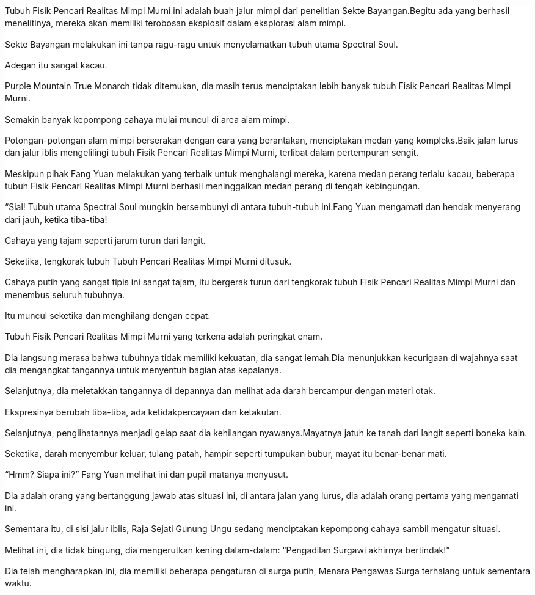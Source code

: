 Tubuh Fisik Pencari Realitas Mimpi Murni ini adalah buah jalur mimpi dari penelitian Sekte Bayangan.Begitu ada yang berhasil menelitinya, mereka akan memiliki terobosan eksplosif dalam eksplorasi alam mimpi.

Sekte Bayangan melakukan ini tanpa ragu-ragu untuk menyelamatkan tubuh utama Spectral Soul.

Adegan itu sangat kacau.

Purple Mountain True Monarch tidak ditemukan, dia masih terus menciptakan lebih banyak tubuh Fisik Pencari Realitas Mimpi Murni.

Semakin banyak kepompong cahaya mulai muncul di area alam mimpi.

Potongan-potongan alam mimpi berserakan dengan cara yang berantakan, menciptakan medan yang kompleks.Baik jalan lurus dan jalur iblis mengelilingi tubuh Fisik Pencari Realitas Mimpi Murni, terlibat dalam pertempuran sengit.

Meskipun pihak Fang Yuan melakukan yang terbaik untuk menghalangi mereka, karena medan perang terlalu kacau, beberapa tubuh Fisik Pencari Realitas Mimpi Murni berhasil meninggalkan medan perang di tengah kebingungan.

“Sial! Tubuh utama Spectral Soul mungkin bersembunyi di antara tubuh-tubuh ini.Fang Yuan mengamati dan hendak menyerang dari jauh, ketika tiba-tiba!

Cahaya yang tajam seperti jarum turun dari langit.

Seketika, tengkorak tubuh Tubuh Pencari Realitas Mimpi Murni ditusuk.

Cahaya putih yang sangat tipis ini sangat tajam, itu bergerak turun dari tengkorak tubuh Fisik Pencari Realitas Mimpi Murni dan menembus seluruh tubuhnya.

Itu muncul seketika dan menghilang dengan cepat.

Tubuh Fisik Pencari Realitas Mimpi Murni yang terkena adalah peringkat enam.

Dia langsung merasa bahwa tubuhnya tidak memiliki kekuatan, dia sangat lemah.Dia menunjukkan kecurigaan di wajahnya saat dia mengangkat tangannya untuk menyentuh bagian atas kepalanya.

Selanjutnya, dia meletakkan tangannya di depannya dan melihat ada darah bercampur dengan materi otak.

Ekspresinya berubah tiba-tiba, ada ketidakpercayaan dan ketakutan.

Selanjutnya, penglihatannya menjadi gelap saat dia kehilangan nyawanya.Mayatnya jatuh ke tanah dari langit seperti boneka kain.

Seketika, darah menyembur keluar, tulang patah, hampir seperti tumpukan bubur, mayat itu benar-benar mati.

“Hmm? Siapa ini?” Fang Yuan melihat ini dan pupil matanya menyusut.

Dia adalah orang yang bertanggung jawab atas situasi ini, di antara jalan yang lurus, dia adalah orang pertama yang mengamati ini.

Sementara itu, di sisi jalur iblis, Raja Sejati Gunung Ungu sedang menciptakan kepompong cahaya sambil mengatur situasi.

Melihat ini, dia tidak bingung, dia mengerutkan kening dalam-dalam: “Pengadilan Surgawi akhirnya bertindak!”

Dia telah mengharapkan ini, dia memiliki beberapa pengaturan di surga putih, Menara Pengawas Surga terhalang untuk sementara waktu.
